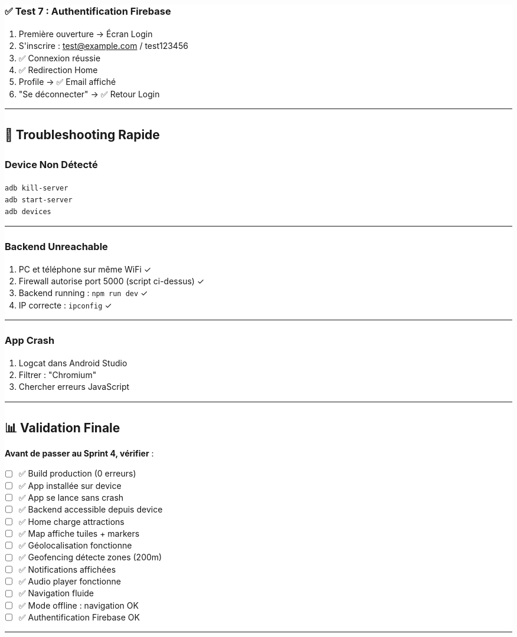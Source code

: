 
### ✅ Test 7 : Authentification Firebase
1. Première ouverture → Écran Login
2. S'inscrire : test@example.com / test123456
3. ✅ Connexion réussie
4. ✅ Redirection Home
5. Profile → ✅ Email affiché
6. "Se déconnecter" → ✅ Retour Login

---

## 🐛 Troubleshooting Rapide

### Device Non Détecté
```bash
adb kill-server
adb start-server
adb devices
```

---

### Backend Unreachable
1. PC et téléphone sur même WiFi ✓
2. Firewall autorise port 5000 (script ci-dessus) ✓
3. Backend running : `npm run dev` ✓
4. IP correcte : `ipconfig` ✓

---

### App Crash
1. Logcat dans Android Studio
2. Filtrer : "Chromium"
3. Chercher erreurs JavaScript

---

## 📊 Validation Finale

**Avant de passer au Sprint 4, vérifier** :

- [ ] ✅ Build production (0 erreurs)
- [ ] ✅ App installée sur device
- [ ] ✅ App se lance sans crash
- [ ] ✅ Backend accessible depuis device
- [ ] ✅ Home charge attractions
- [ ] ✅ Map affiche tuiles + markers
- [ ] ✅ Géolocalisation fonctionne
- [ ] ✅ Geofencing détecte zones (200m)
- [ ] ✅ Notifications affichées
- [ ] ✅ Audio player fonctionne
- [ ] ✅ Navigation fluide
- [ ] ✅ Mode offline : navigation OK
- [ ] ✅ Authentification Firebase OK

---